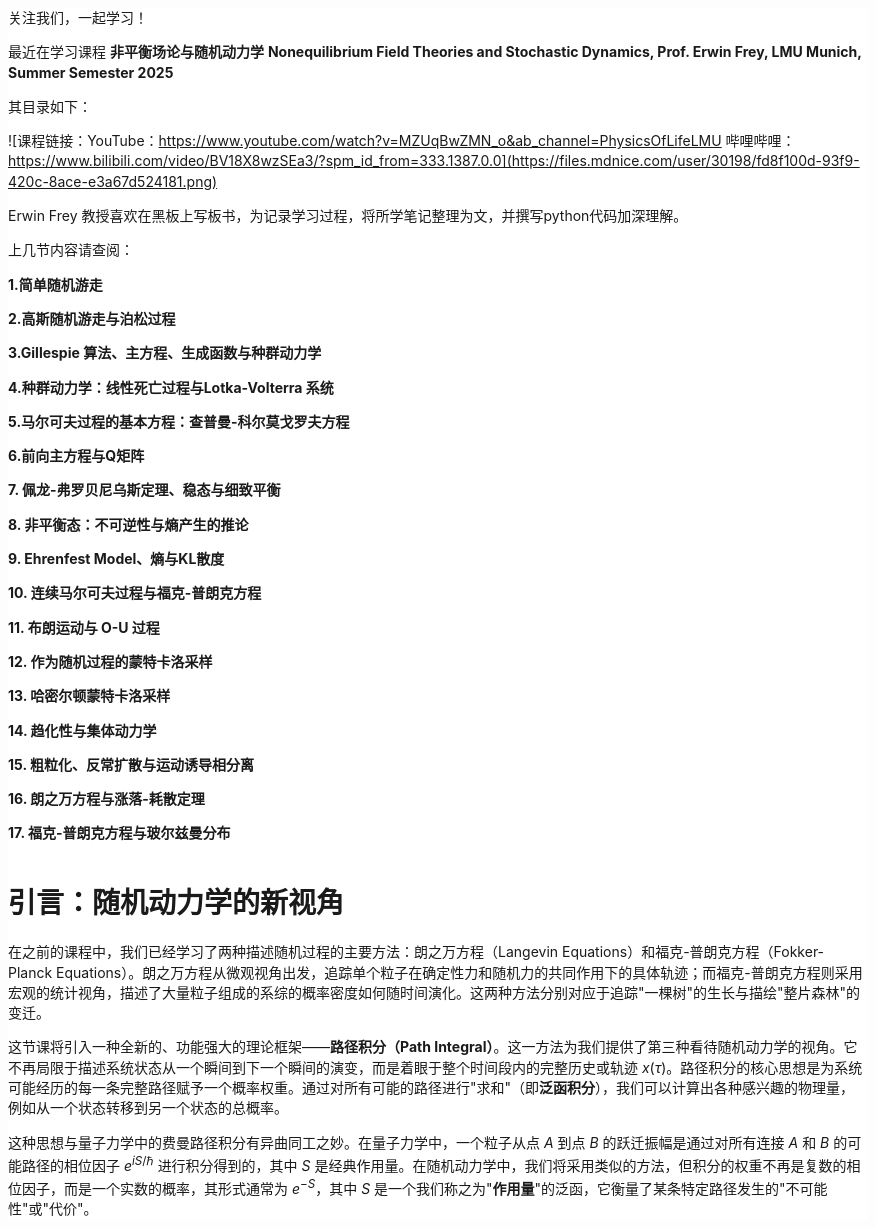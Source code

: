 关注我们，一起学习！

最近在学习课程 **非平衡场论与随机动力学** **Nonequilibrium Field Theories and Stochastic Dynamics, Prof. Erwin Frey, LMU Munich, Summer Semester 2025**

其目录如下：

![课程链接：YouTube：https://www.youtube.com/watch?v=MZUqBwZMN_o&ab_channel=PhysicsOfLifeLMU 
哔哩哔哩：https://www.bilibili.com/video/BV18X8wzSEa3/?spm_id_from=333.1387.0.0](https://files.mdnice.com/user/30198/fd8f100d-93f9-420c-8ace-e3a67d524181.png)

Erwin Frey 教授喜欢在黑板上写板书，为记录学习过程，将所学笔记整理为文，并撰写python代码加深理解。

上几节内容请查阅：

**1.简单随机游走**

**2.高斯随机游走与泊松过程**

**3.Gillespie 算法、主方程、生成函数与种群动力学**

**4.种群动力学：线性死亡过程与Lotka-Volterra 系统**

**5.马尔可夫过程的基本方程：查普曼-科尔莫戈罗夫方程**

**6.前向主方程与Q矩阵**

**7. 佩龙-弗罗贝尼乌斯定理、稳态与细致平衡**

**8. 非平衡态：不可逆性与熵产生的推论**

**9. Ehrenfest Model、熵与KL散度**

**10. 连续马尔可夫过程与福克-普朗克方程**

**11. 布朗运动与 O-U 过程**

**12. 作为随机过程的蒙特卡洛采样**

**13. 哈密尔顿蒙特卡洛采样**

**14. 趋化性与集体动力学**

**15. 粗粒化、反常扩散与运动诱导相分离**

**16. 朗之万方程与涨落-耗散定理**

**17. 福克-普朗克方程与玻尔兹曼分布**

# 引言：随机动力学的新视角

在之前的课程中，我们已经学习了两种描述随机过程的主要方法：朗之万方程（Langevin Equations）和福克-普朗克方程（Fokker-Planck Equations）。朗之万方程从微观视角出发，追踪单个粒子在确定性力和随机力的共同作用下的具体轨迹；而福克-普朗克方程则采用宏观的统计视角，描述了大量粒子组成的系综的概率密度如何随时间演化。这两种方法分别对应于追踪"一棵树"的生长与描绘"整片森林"的变迁。

这节课将引入一种全新的、功能强大的理论框架——**路径积分（Path Integral）**。这一方法为我们提供了第三种看待随机动力学的视角。它不再局限于描述系统状态从一个瞬间到下一个瞬间的演变，而是着眼于整个时间段内的完整历史或轨迹 $x(\tau)$。路径积分的核心思想是为系统可能经历的每一条完整路径赋予一个概率权重。通过对所有可能的路径进行"求和"（即**泛函积分**），我们可以计算出各种感兴趣的物理量，例如从一个状态转移到另一个状态的总概率。

这种思想与量子力学中的费曼路径积分有异曲同工之妙。在量子力学中，一个粒子从点 $A$ 到点 $B$ 的跃迁振幅是通过对所有连接 $A$ 和 $B$ 的可能路径的相位因子 $e^{iS/\hbar}$ 进行积分得到的，其中 $S$ 是经典作用量。在随机动力学中，我们将采用类似的方法，但积分的权重不再是复数的相位因子，而是一个实数的概率，其形式通常为 $e^{-S}$，其中 $S$ 是一个我们称之为"**作用量**"的泛函，它衡量了某条特定路径发生的"不可能性"或"代价"。

